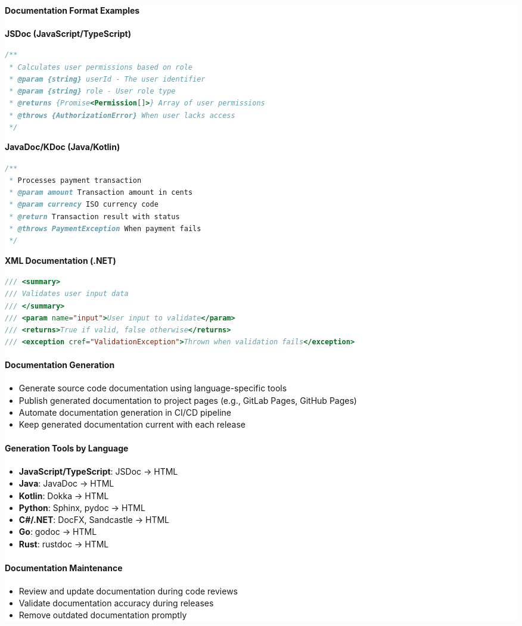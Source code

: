 #### Documentation Format Examples

**JSDoc (JavaScript/TypeScript)**
```javascript
/**
 * Calculates user permissions based on role
 * @param {string} userId - The user identifier
 * @param {string} role - User role type
 * @returns {Promise<Permission[]>} Array of user permissions
 * @throws {AuthorizationError} When user lacks access
 */
```

**JavaDoc/KDoc (Java/Kotlin)**
```java
/**
 * Processes payment transaction
 * @param amount Transaction amount in cents
 * @param currency ISO currency code
 * @return Transaction result with status
 * @throws PaymentException When payment fails
 */
```

**XML Documentation (.NET)**
```csharp
/// <summary>
/// Validates user input data
/// </summary>
/// <param name="input">User input to validate</param>
/// <returns>True if valid, false otherwise</returns>
/// <exception cref="ValidationException">Thrown when validation fails</exception>
```

#### Documentation Generation
- Generate source code documentation using language-specific tools
- Publish generated documentation to project pages (e.g., GitLab Pages, GitHub Pages)
- Automate documentation generation in CI/CD pipeline
- Keep generated documentation current with each release

#### Generation Tools by Language
- **JavaScript/TypeScript**: JSDoc → HTML
- **Java**: JavaDoc → HTML
- **Kotlin**: Dokka → HTML
- **Python**: Sphinx, pydoc → HTML
- **C#/.NET**: DocFX, Sandcastle → HTML
- **Go**: godoc → HTML
- **Rust**: rustdoc → HTML

#### Documentation Maintenance
- Review and update documentation during code reviews
- Validate documentation accuracy during releases
- Remove outdated documentation promptly
